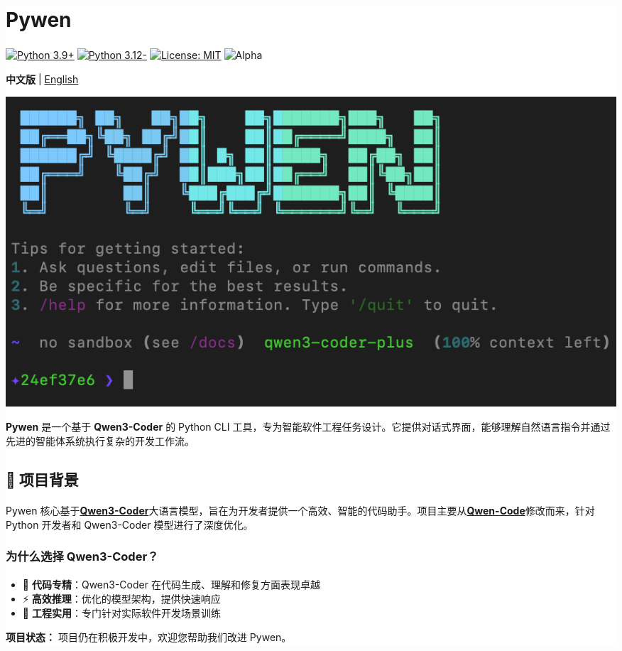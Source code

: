 # Pywen

[![Python 3.9+](https://img.shields.io/badge/python-3.9+-blue.svg)](https://www.python.org/downloads/)
[![Python 3.12-](https://img.shields.io/badge/python-3.12-red.svg)](https://www.python.org/downloads/)  [![License: MIT](https://img.shields.io/badge/License-MIT-yellow.svg)](https://opensource.org/licenses/MIT)
![Alpha](https://img.shields.io/badge/Status-Alpha-red)

**中文版** | [English](README.md)

![Pywen Logo](./docs/Pywen.png)

**Pywen** 是一个基于 **Qwen3-Coder** 的 Python CLI 工具，专为智能软件工程任务设计。它提供对话式界面，能够理解自然语言指令并通过先进的智能体系统执行复杂的开发工作流。

## 🎯 项目背景

Pywen 核心基于[**Qwen3-Coder**](https://github.com/QwenLM/Qwen3-Coder)大语言模型，旨在为开发者提供一个高效、智能的代码助手。项目主要从[**Qwen-Code**](https://github.com/QwenLM/qwen-code)修改而来，针对 Python 开发者和 Qwen3-Coder 模型进行了深度优化。

### 为什么选择 Qwen3-Coder？

- 🚀 **代码专精**：Qwen3-Coder 在代码生成、理解和修复方面表现卓越
- ⚡ **高效推理**：优化的模型架构，提供快速响应
- 🔧 **工程实用**：专门针对实际软件开发场景训练

**项目状态：** 项目仍在积极开发中，欢迎您帮助我们改进 Pywen。
